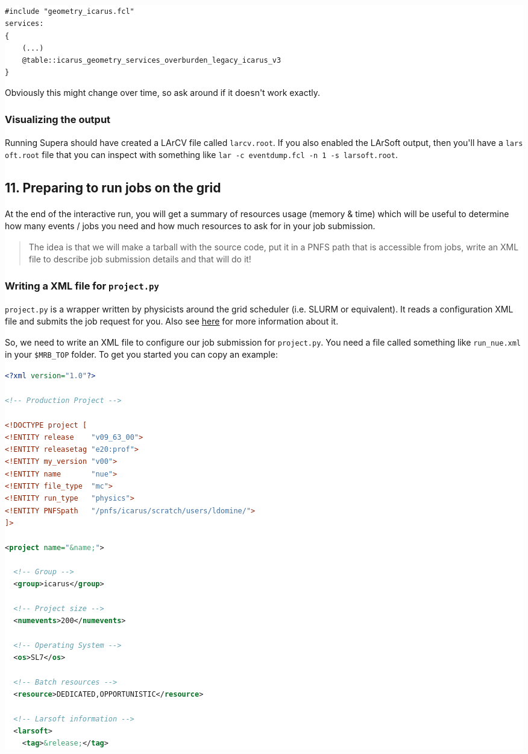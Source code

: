 ```
#include "geometry_icarus.fcl"
services:
{
	(...)
	@table::icarus_geometry_services_overburden_legacy_icarus_v3
}
```

Obviously this might change over time, so ask around if it doesn't work exactly.

### Visualizing the output
Running Supera should have created a LArCV file called `larcv.root`. If you also enabled the LArSoft output, then you'll have a `larsoft.root` file that you can inspect with something like `lar -c eventdump.fcl -n 1 -s larsoft.root`.

## 11. Preparing to run jobs on the grid
At the end of the interactive run, you will get a summary of resources usage (memory & time) which will be useful to determine how many events / jobs you need and how much resources to ask for in your job submission.

>The idea is that we will make a tarball with the source code, put it in a PNFS path that is accessible from jobs, write an XML file to describe job submission details and that will do it!

### Writing a XML file for `project.py`
`project.py` is a wrapper written by physicists around the grid scheduler (i.e. SLURM or equivalent). It reads a configuration XML file and submits the job request for you. Also see [here](https://sbnsoftware.github.io/sbndcode_wiki/Using_projectpy_for_grid_jobs.html) for more information about it.

So, we need to write an XML file to configure our job submission for `project.py`. You need a file called something like `run_nue.xml` in your `$MRB_TOP` folder. To get you started you can copy an example:

```xml
<?xml version="1.0"?>

<!-- Production Project -->

<!DOCTYPE project [
<!ENTITY release    "v09_63_00">
<!ENTITY releasetag "e20:prof">
<!ENTITY my_version "v00">
<!ENTITY name       "nue">
<!ENTITY file_type  "mc">
<!ENTITY run_type   "physics">
<!ENTITY PNFSpath   "/pnfs/icarus/scratch/users/ldomine/">
]>

<project name="&name;">

  <!-- Group -->
  <group>icarus</group>

  <!-- Project size -->
  <numevents>200</numevents>

  <!-- Operating System -->
  <os>SL7</os>

  <!-- Batch resources -->
  <resource>DEDICATED,OPPORTUNISTIC</resource>

  <!-- Larsoft information -->
  <larsoft>
    <tag>&release;</tag>
```